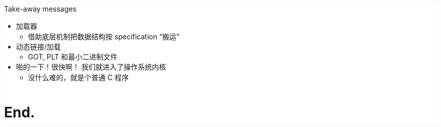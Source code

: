 
Take-away messages

- 加载器
	- 借助底层机制把数据结构按 specification “搬运”
- 动态链接/加载
	- GOT, PLT 和最小二进制文件
- 啪的一下！很快啊！
	我们就进入了操作系统内核
	- 没什么难的，就是个普通 C 程序

# End.